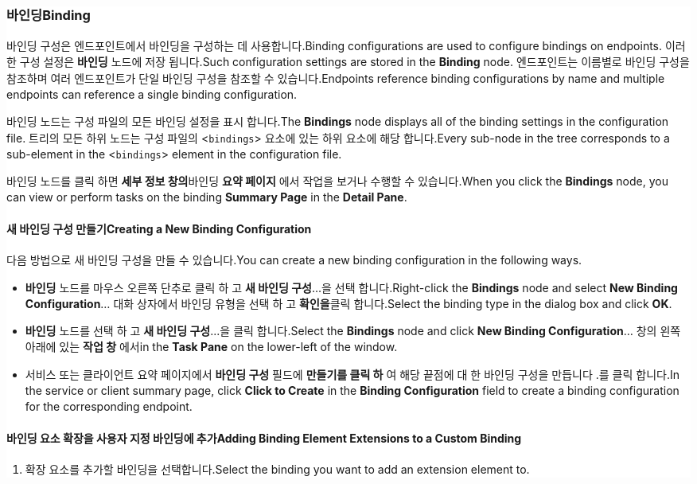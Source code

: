 ### <a name="binding"></a><span data-ttu-id="b9d72-218">바인딩</span><span class="sxs-lookup"><span data-stu-id="b9d72-218">Binding</span></span>

<span data-ttu-id="b9d72-219">바인딩 구성은 엔드포인트에서 바인딩을 구성하는 데 사용합니다.</span><span class="sxs-lookup"><span data-stu-id="b9d72-219">Binding configurations are used to configure bindings on endpoints.</span></span> <span data-ttu-id="b9d72-220">이러한 구성 설정은 **바인딩** 노드에 저장 됩니다.</span><span class="sxs-lookup"><span data-stu-id="b9d72-220">Such configuration settings are stored in the **Binding** node.</span></span> <span data-ttu-id="b9d72-221">엔드포인트는 이름별로 바인딩 구성을 참조하며 여러 엔드포인트가 단일 바인딩 구성을 참조할 수 있습니다.</span><span class="sxs-lookup"><span data-stu-id="b9d72-221">Endpoints reference binding configurations by name and multiple endpoints can reference a single binding configuration.</span></span>

<span data-ttu-id="b9d72-222">바인딩 노드는 구성 파일의 모든 바인딩 설정을 표시 합니다.</span><span class="sxs-lookup"><span data-stu-id="b9d72-222">The **Bindings** node displays all of the binding settings in the configuration file.</span></span> <span data-ttu-id="b9d72-223">트리의 모든 하위 노드는 구성 파일의 <`bindings`> 요소에 있는 하위 요소에 해당 합니다.</span><span class="sxs-lookup"><span data-stu-id="b9d72-223">Every sub-node in the tree corresponds to a sub-element in the <`bindings`> element in the configuration file.</span></span>

<span data-ttu-id="b9d72-224">바인딩 노드를 클릭 하면 **세부 정보 창의**바인딩 **요약 페이지** 에서 작업을 보거나 수행할 수 있습니다.</span><span class="sxs-lookup"><span data-stu-id="b9d72-224">When you click the **Bindings** node, you can view or perform tasks on the binding **Summary Page** in the **Detail Pane**.</span></span>

#### <a name="creating-a-new-binding-configuration"></a><span data-ttu-id="b9d72-225">새 바인딩 구성 만들기</span><span class="sxs-lookup"><span data-stu-id="b9d72-225">Creating a New Binding Configuration</span></span>

<span data-ttu-id="b9d72-226">다음 방법으로 새 바인딩 구성을 만들 수 있습니다.</span><span class="sxs-lookup"><span data-stu-id="b9d72-226">You can create a new binding configuration in the following ways.</span></span>

- <span data-ttu-id="b9d72-227">**바인딩** 노드를 마우스 오른쪽 단추로 클릭 하 고 **새 바인딩 구성**...을 선택 합니다.</span><span class="sxs-lookup"><span data-stu-id="b9d72-227">Right-click the **Bindings** node and select **New Binding Configuration**…</span></span> <span data-ttu-id="b9d72-228">대화 상자에서 바인딩 유형을 선택 하 고 **확인을**클릭 합니다.</span><span class="sxs-lookup"><span data-stu-id="b9d72-228">Select the binding type in the dialog box and click **OK**.</span></span>

- <span data-ttu-id="b9d72-229">**바인딩** 노드를 선택 하 고 **새 바인딩 구성**...을 클릭 합니다.</span><span class="sxs-lookup"><span data-stu-id="b9d72-229">Select the **Bindings** node and click **New Binding Configuration**…</span></span> <span data-ttu-id="b9d72-230">창의 왼쪽 아래에 있는 **작업 창** 에서</span><span class="sxs-lookup"><span data-stu-id="b9d72-230">in the **Task Pane** on the lower-left of the window.</span></span>

- <span data-ttu-id="b9d72-231">서비스 또는 클라이언트 요약 페이지에서 **바인딩 구성** 필드에 **만들기를 클릭 하** 여 해당 끝점에 대 한 바인딩 구성을 만듭니다 .를 클릭 합니다.</span><span class="sxs-lookup"><span data-stu-id="b9d72-231">In the service or client summary page, click **Click to Create** in the **Binding Configuration** field to create a binding configuration for the corresponding endpoint.</span></span>

#### <a name="adding-binding-element-extensions-to-a-custom-binding"></a><span data-ttu-id="b9d72-232">바인딩 요소 확장을 사용자 지정 바인딩에 추가</span><span class="sxs-lookup"><span data-stu-id="b9d72-232">Adding Binding Element Extensions to a Custom Binding</span></span>

1. <span data-ttu-id="b9d72-233">확장 요소를 추가할 바인딩을 선택합니다.</span><span class="sxs-lookup"><span data-stu-id="b9d72-233">Select the binding you want to add an extension element to.</span></span>
